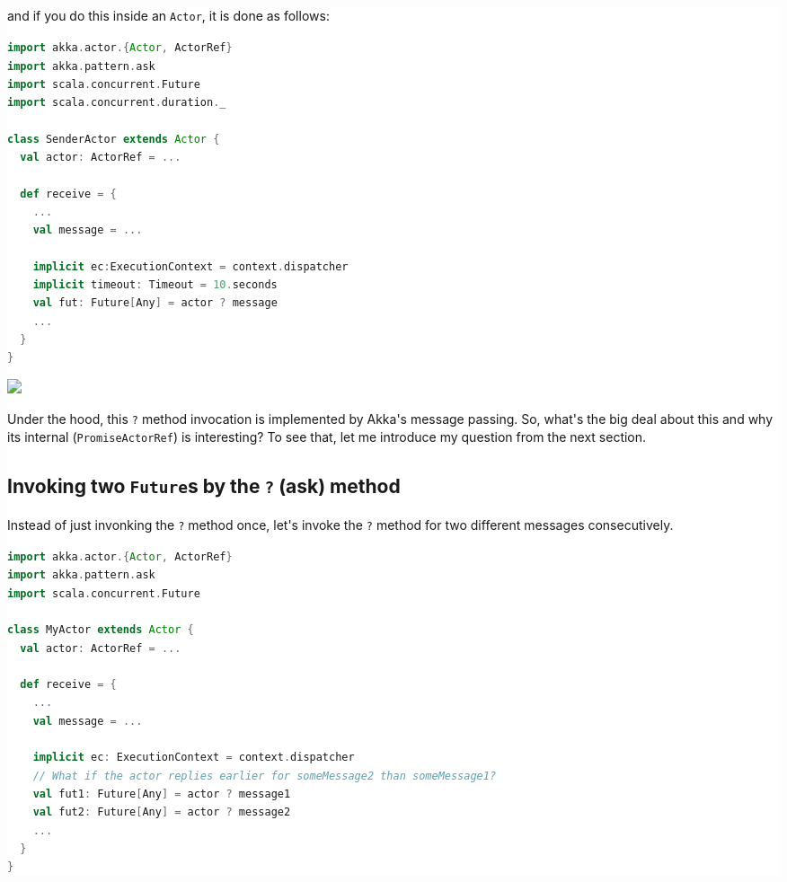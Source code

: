 and if you do this inside an `Actor`, it is done as follows:

```scala
import akka.actor.{Actor, ActorRef}
import akka.pattern.ask
import scala.concurrent.Future
import scala.concurrent.duration._

class SenderActor extends Actor {
  val actor: ActorRef = ...

  def receive = {
    ...
    val message = ...
  
    implicit ec:ExecutionContext = context.dispatcher
    implicit timeout: Timeout = 10.seconds
    val fut: Future[Any] = actor ? message
    ...
  }
}
```

![](/images/akka-future-promise-actor-ref/ask-as-message-passing.png)

Under the hood, this `?` method invocation is implemented by Akka's message passing. So, what's the big deal about this and why its internal (`PromiseActorRef`) is interesting? To see that, let me introduce my question from the next section.

## Invoking two `Future`s by the `?` (ask) method

Instead of just invonking the `?` method once, let's invoke the `?` method for two different messages consecutively.

```scala
import akka.actor.{Actor, ActorRef}
import akka.pattern.ask
import scala.concurrent.Future

class MyActor extends Actor {
  val actor: ActorRef = ...

  def receive = {
    ...
    val message = ...
  
    implicit ec: ExecutionContext = context.dispatcher
    // What if the actor replies earlier for someMessage2 than someMessage1?
    val fut1: Future[Any] = actor ? message1
    val fut2: Future[Any] = actor ? message2
    ...
  }
}
```
